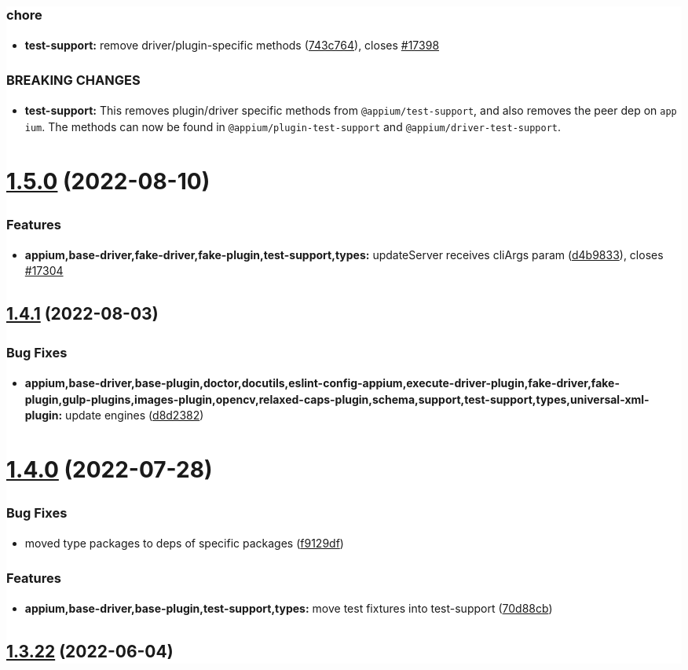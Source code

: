### chore

- **test-support:** remove driver/plugin-specific methods ([743c764](https://github.com/appium/appium/commit/743c764d5ea3211367fb2f338ecb5ec99af3ce86)), closes [#17398](https://github.com/appium/appium/issues/17398)

### BREAKING CHANGES

- **test-support:** This removes plugin/driver specific methods from `@appium/test-support`, and also removes the peer dep on `appium`.
  The methods can now be found in `@appium/plugin-test-support` and `@appium/driver-test-support`.

# [1.5.0](https://github.com/appium/appium/compare/@appium/test-support@1.4.1...@appium/test-support@1.5.0) (2022-08-10)

### Features

- **appium,base-driver,fake-driver,fake-plugin,test-support,types:** updateServer receives cliArgs param ([d4b9833](https://github.com/appium/appium/commit/d4b983328af21d1e5c27a91e438e7934eb152ab1)), closes [#17304](https://github.com/appium/appium/issues/17304)

## [1.4.1](https://github.com/appium/appium/compare/@appium/test-support@1.4.0...@appium/test-support@1.4.1) (2022-08-03)

### Bug Fixes

- **appium,base-driver,base-plugin,doctor,docutils,eslint-config-appium,execute-driver-plugin,fake-driver,fake-plugin,gulp-plugins,images-plugin,opencv,relaxed-caps-plugin,schema,support,test-support,types,universal-xml-plugin:** update engines ([d8d2382](https://github.com/appium/appium/commit/d8d2382327ba7b7db8a4d1cad987c0e60184c92d))

# [1.4.0](https://github.com/appium/appium/compare/@appium/test-support@1.3.22...@appium/test-support@1.4.0) (2022-07-28)

### Bug Fixes

- moved type packages to deps of specific packages ([f9129df](https://github.com/appium/appium/commit/f9129dfee32fcc3f89ffcfa69fb83b7c2419c24f))

### Features

- **appium,base-driver,base-plugin,test-support,types:** move test fixtures into test-support ([70d88cb](https://github.com/appium/appium/commit/70d88cb86f28354efe313cc6be6a0afef20b38b3))

## [1.3.22](https://github.com/appium/appium/compare/@appium/test-support@1.3.21...@appium/test-support@1.3.22) (2022-06-04)

